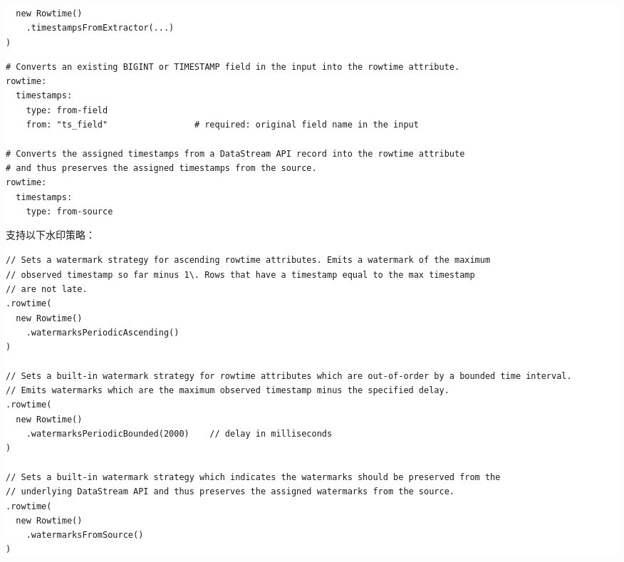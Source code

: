 ```
  new Rowtime()
    .timestampsFromExtractor(...)
)
```





```
# Converts an existing BIGINT or TIMESTAMP field in the input into the rowtime attribute.
rowtime:
  timestamps:
    type: from-field
    from: "ts_field"                 # required: original field name in the input

# Converts the assigned timestamps from a DataStream API record into the rowtime attribute
# and thus preserves the assigned timestamps from the source.
rowtime:
  timestamps:
    type: from-source
```



支持以下水印策略：



```
// Sets a watermark strategy for ascending rowtime attributes. Emits a watermark of the maximum
// observed timestamp so far minus 1\. Rows that have a timestamp equal to the max timestamp
// are not late.
.rowtime(
  new Rowtime()
    .watermarksPeriodicAscending()
)

// Sets a built-in watermark strategy for rowtime attributes which are out-of-order by a bounded time interval.
// Emits watermarks which are the maximum observed timestamp minus the specified delay.
.rowtime(
  new Rowtime()
    .watermarksPeriodicBounded(2000)    // delay in milliseconds
)

// Sets a built-in watermark strategy which indicates the watermarks should be preserved from the
// underlying DataStream API and thus preserves the assigned watermarks from the source.
.rowtime(
  new Rowtime()
    .watermarksFromSource()
)
```





